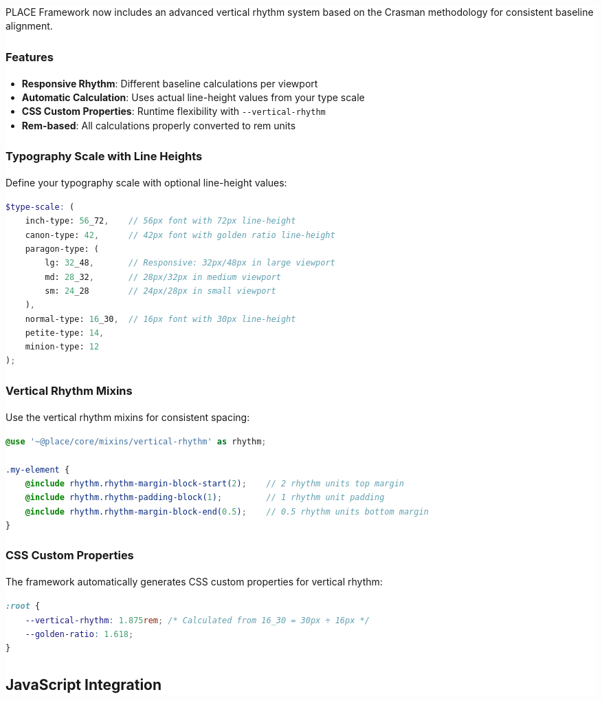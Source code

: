 PLACE Framework now includes an advanced vertical rhythm system based on the Crasman methodology for consistent baseline alignment.

### Features

- **Responsive Rhythm**: Different baseline calculations per viewport
- **Automatic Calculation**: Uses actual line-height values from your type scale
- **CSS Custom Properties**: Runtime flexibility with `--vertical-rhythm`
- **Rem-based**: All calculations properly converted to rem units

### Typography Scale with Line Heights

Define your typography scale with optional line-height values:

```scss
$type-scale: (
    inch-type: 56_72,    // 56px font with 72px line-height
    canon-type: 42,      // 42px font with golden ratio line-height
    paragon-type: (
        lg: 32_48,       // Responsive: 32px/48px in large viewport
        md: 28_32,       // 28px/32px in medium viewport
        sm: 24_28        // 24px/28px in small viewport
    ),
    normal-type: 16_30,  // 16px font with 30px line-height
    petite-type: 14,
    minion-type: 12
);
```

### Vertical Rhythm Mixins

Use the vertical rhythm mixins for consistent spacing:

```scss
@use '~@place/core/mixins/vertical-rhythm' as rhythm;

.my-element {
    @include rhythm.rhythm-margin-block-start(2);    // 2 rhythm units top margin
    @include rhythm.rhythm-padding-block(1);         // 1 rhythm unit padding
    @include rhythm.rhythm-margin-block-end(0.5);    // 0.5 rhythm units bottom margin
}
```

### CSS Custom Properties

The framework automatically generates CSS custom properties for vertical rhythm:

```css
:root {
    --vertical-rhythm: 1.875rem; /* Calculated from 16_30 = 30px ÷ 16px */
    --golden-ratio: 1.618;
}
```

## JavaScript Integration
